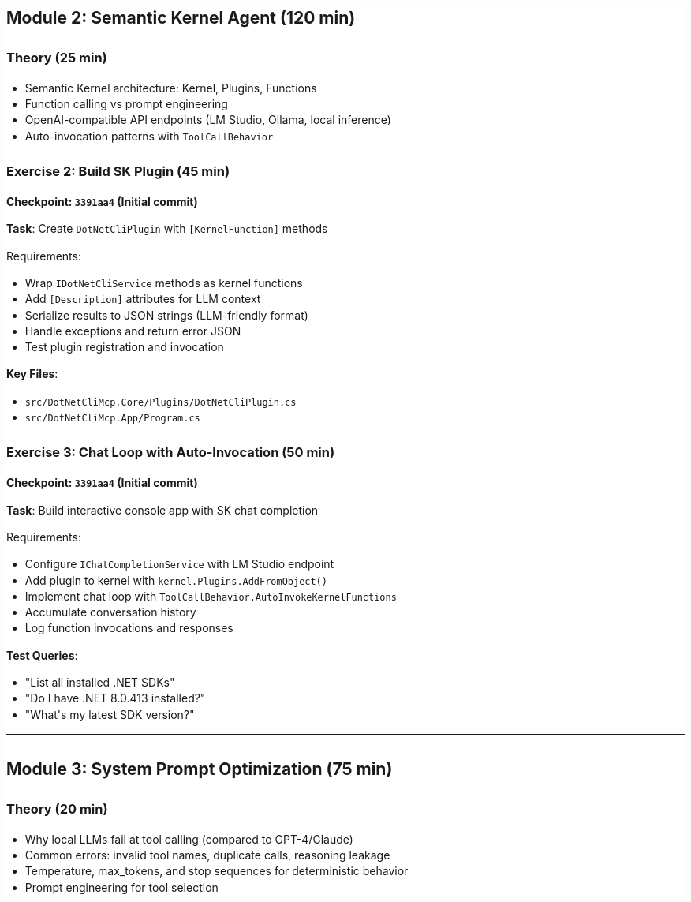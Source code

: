 
## Module 2: Semantic Kernel Agent (120 min)

### Theory (25 min)
- Semantic Kernel architecture: Kernel, Plugins, Functions
- Function calling vs prompt engineering
- OpenAI-compatible API endpoints (LM Studio, Ollama, local inference)
- Auto-invocation patterns with `ToolCallBehavior`

### Exercise 2: Build SK Plugin (45 min)
**Checkpoint: `3391aa4` (Initial commit)**

**Task**: Create `DotNetCliPlugin` with `[KernelFunction]` methods

Requirements:
- Wrap `IDotNetCliService` methods as kernel functions
- Add `[Description]` attributes for LLM context
- Serialize results to JSON strings (LLM-friendly format)
- Handle exceptions and return error JSON
- Test plugin registration and invocation

**Key Files**:
- `src/DotNetCliMcp.Core/Plugins/DotNetCliPlugin.cs`
- `src/DotNetCliMcp.App/Program.cs`

### Exercise 3: Chat Loop with Auto-Invocation (50 min)
**Checkpoint: `3391aa4` (Initial commit)**

**Task**: Build interactive console app with SK chat completion

Requirements:
- Configure `IChatCompletionService` with LM Studio endpoint
- Add plugin to kernel with `kernel.Plugins.AddFromObject()`
- Implement chat loop with `ToolCallBehavior.AutoInvokeKernelFunctions`
- Accumulate conversation history
- Log function invocations and responses

**Test Queries**:
- "List all installed .NET SDKs"
- "Do I have .NET 8.0.413 installed?"
- "What's my latest SDK version?"

---

## Module 3: System Prompt Optimization (75 min)

### Theory (20 min)
- Why local LLMs fail at tool calling (compared to GPT-4/Claude)
- Common errors: invalid tool names, duplicate calls, reasoning leakage
- Temperature, max_tokens, and stop sequences for deterministic behavior
- Prompt engineering for tool selection
